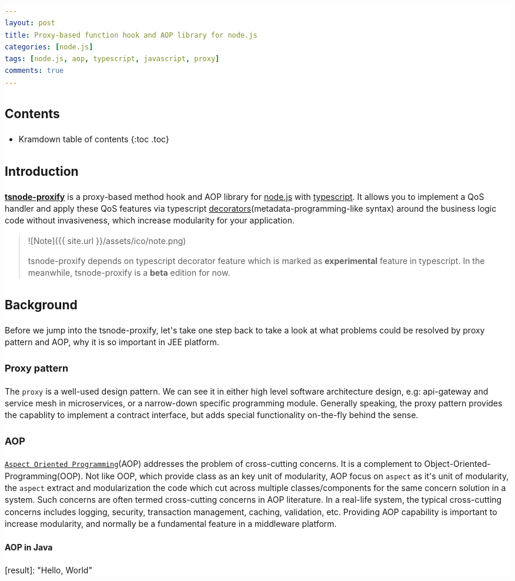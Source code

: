 ```yaml
---
layout: post
title: Proxy-based function hook and AOP library for node.js 
categories: [node.js]
tags: [node.js, aop, typescript, javascript, proxy]
comments: true
---
```


## Contents

* Kramdown table of contents
{:toc .toc}

## Introduction

[**tsnode-proxify**](https://github.com/leezhenghui/tsnode-proxify.git) is a proxy-based method hook and AOP library for [node.js](https://nodejs.org) with [typescript](https://www.typescriptlang.org/). It allows you to implement a QoS handler and apply these QoS features via typescript [decorators](https://www.typescriptlang.org/docs/handbook/decorators.html)(metadata-programming-like syntax) around the business logic code without invasiveness, which increase modularity for your application.

> ![Note]({{ site.url }}/assets/ico/note.png)
> 
> tsnode-proxify depends on typescript decorator feature which is marked as **experimental** feature in typescript. In the meanwhile, tsnode-proxify is a **beta** edition for now. 

## Background

Before we jump into the tsnode-proxify, let's take one step back to take a look at what problems could be resolved by proxy pattern and AOP, why it is so important in JEE platform.

### Proxy pattern 

The `proxy` is a well-used design pattern. We can see it in either high level software architecture design, e.g: api-gateway and service mesh in microservices, or a narrow-down specific programming module. Generally speaking, the proxy pattern provides the capablity to implement a contract interface, but adds special functionality on-the-fly behind the sense. 

### AOP

[`Aspect Oriented Programming`](https://en.wikipedia.org/wiki/Aspect-oriented_programming)(AOP) addresses the problem of cross-cutting concerns. It is a complement to Object-Oriented-Programming(OOP). Not like OOP, which provide class as an key unit of modularity, AOP focus on `aspect` as it's unit of modularity, the `aspect` extract and modularization the code which cut across multiple classes/components for the same concern solution in a system. Such concerns are often termed cross-cutting concerns in AOP literature. In a real-life system, the typical cross-cutting concerns includes logging, security, transaction management, caching, validation, etc. Providing AOP capability is important to increase modularity, and normally be a fundamental feature in a middleware platform.  

#### AOP in Java 


  [result]: "Hello, World"